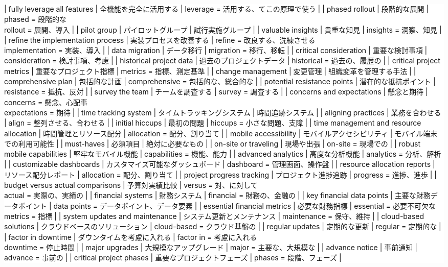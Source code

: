 | fully leverage all features | 全機能を完全に活用する | leverage = 活用する、てこの原理で使う |
| phased rollout | 段階的な展開 | phased = 段階的な<br>rollout = 展開、導入 |
| pilot group | パイロットグループ | 試行実施グループ |
| valuable insights | 貴重な知見 | insights = 洞察、知見 |
| refine the implementation process | 実装プロセスを改善する | refine = 改良する、洗練させる<br>implementation = 実装、導入 |
| data migration | データ移行 | migration = 移行、移転 |
| critical consideration | 重要な検討事項 | consideration = 検討事項、考慮 |
| historical project data | 過去のプロジェクトデータ | historical = 過去の、履歴の |
| critical project metrics | 重要なプロジェクト指標 | metrics = 指標、測定基準 |
| change management | 変更管理 | 組織変革を管理する手法 |
| comprehensive plan | 包括的な計画 | comprehensive = 包括的な、総合的な |
| potential resistance points | 潜在的な抵抗ポイント | resistance = 抵抗、反対 |
| survey the team | チームを調査する | survey = 調査する |
| concerns and expectations | 懸念と期待 | concerns = 懸念、心配事<br>expectations = 期待 |
| time tracking system | タイムトラッキングシステム | 時間追跡システム |
| aligning practices | 業務を合わせる | align = 整列させる、合わせる |
| initial hiccups | 最初の問題 | hiccups = 小さな問題、支障 |
| time management and resource allocation | 時間管理とリソース配分 | allocation = 配分、割り当て |
| mobile accessibility | モバイルアクセシビリティ | モバイル端末での利用可能性 |
| must-haves | 必須項目 | 絶対に必要なもの |
| on-site or traveling | 現場や出張 | on-site = 現場での |
| robust mobile capabilities | 堅牢なモバイル機能 | capabilities = 機能、能力 |
| advanced analytics | 高度な分析機能 | analytics = 分析、解析 |
| customizable dashboards | カスタマイズ可能なダッシュボード | dashboard = 管理画面、操作盤 |
| resource allocation reports | リソース配分レポート | allocation = 配分、割り当て |
| project progress tracking | プロジェクト進捗追跡 | progress = 進捗、進歩 |
| budget versus actual comparisons | 予算対実績比較 | versus = 対、に対して<br>actual = 実際の、実績の |
| financial systems | 財務システム | financial = 財務の、金融の |
| key financial data points | 主要な財務データポイント | data points = データポイント、データ要素 |
| essential financial metrics | 必要な財務指標 | essential = 必要不可欠な<br>metrics = 指標 |
| system updates and maintenance | システム更新とメンテナンス | maintenance = 保守、維持 |
| cloud-based solutions | クラウドベースのソリューション | cloud-based = クラウド基盤の |
| regular updates | 定期的な更新 | regular = 定期的な |
| factor in downtime | ダウンタイムを考慮に入れる | factor in = 考慮に入れる<br>downtime = 停止時間 |
| major upgrades | 大規模なアップグレード | major = 主要な、大規模な |
| advance notice | 事前通知 | advance = 事前の |
| critical project phases | 重要なプロジェクトフェーズ | phases = 段階、フェーズ |